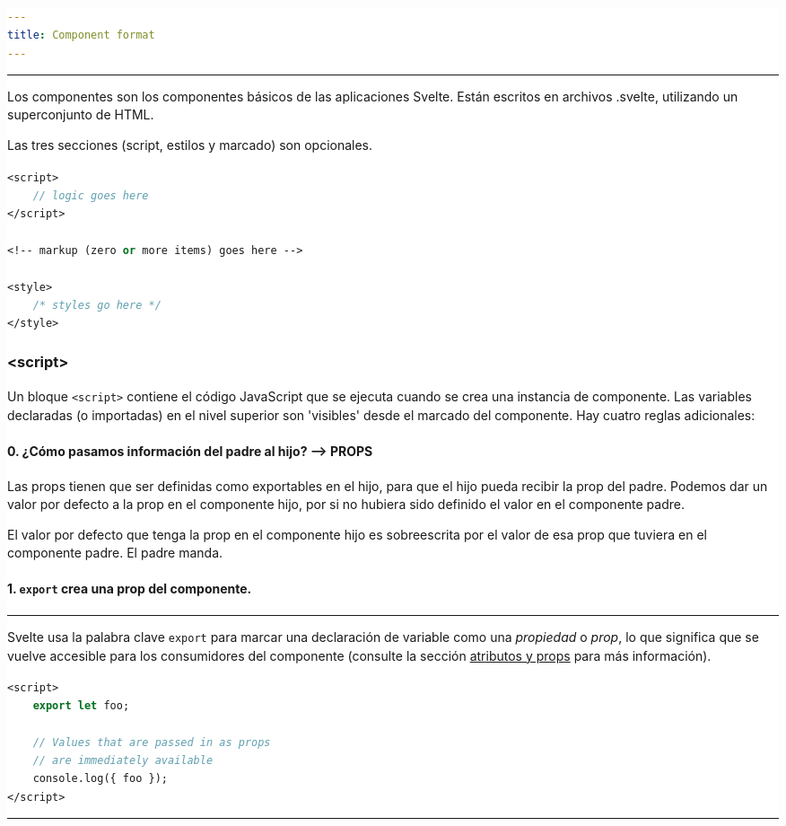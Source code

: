 ```yaml
---
title: Component format
---
```


---

Los componentes son los componentes básicos de las aplicaciones Svelte. Están escritos en archivos .svelte, utilizando un superconjunto de HTML.

Las tres secciones (script, estilos y marcado) son opcionales.
```sv
<script>
	// logic goes here
</script>

<!-- markup (zero or more items) goes here -->

<style>
	/* styles go here */
</style>
```


### &lt;script&gt;

Un bloque `<script>` contiene el código JavaScript que se ejecuta cuando se crea una instancia de componente. Las variables declaradas (o importadas) en el nivel superior son 'visibles' desde el marcado del componente. Hay cuatro reglas adicionales:


#### 0. ¿Cómo pasamos información del padre al hijo? --> PROPS
Las props tienen que ser definidas como exportables en el hijo, para que el hijo pueda recibir la prop del padre.
Podemos dar un valor por defecto a la prop en el componente hijo, por si no hubiera sido definido el valor en el componente padre.

El valor por defecto que tenga la prop en el componente hijo es sobreescrita por el valor de esa prop que tuviera en el componente padre. El padre manda.


#### 1. `export` crea una prop del componente.

---

Svelte usa la palabra clave `export` para marcar una declaración de variable como una *propiedad* o *prop*, lo que significa que se vuelve accesible para los consumidores del componente (consulte la sección [atributos y props](/docs#template-syntax-attributes-and-props) para más información).


```sv
<script>
	export let foo;

	// Values that are passed in as props
	// are immediately available
	console.log({ foo });
</script>
```

---